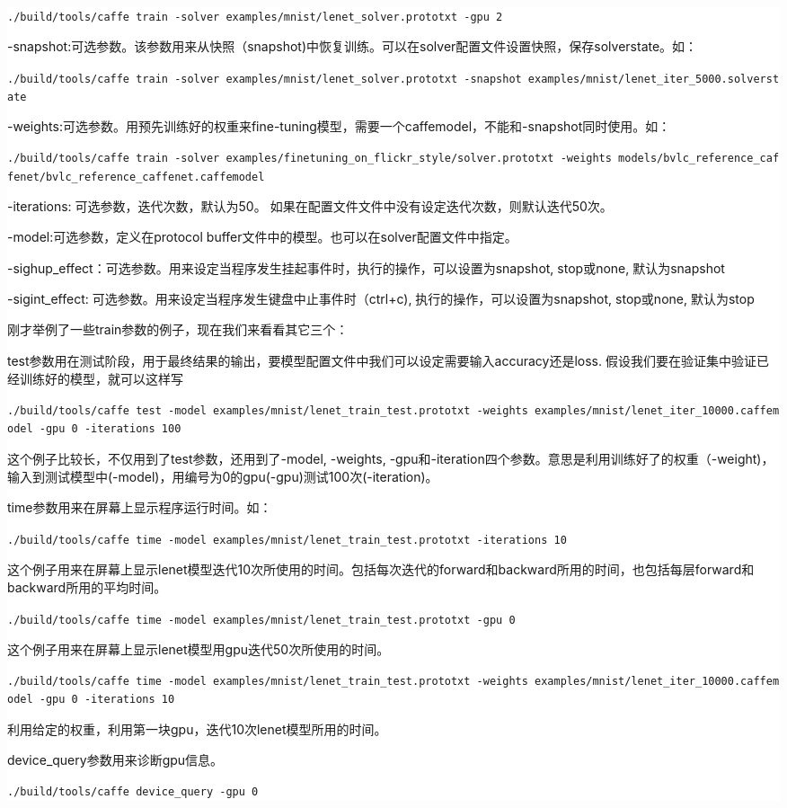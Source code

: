 ```
./build/tools/caffe train -solver examples/mnist/lenet_solver.prototxt -gpu 2
```

-snapshot:可选参数。该参数用来从快照（snapshot)中恢复训练。可以在solver配置文件设置快照，保存solverstate。如：

```
./build/tools/caffe train -solver examples/mnist/lenet_solver.prototxt -snapshot examples/mnist/lenet_iter_5000.solverstate
```

-weights:可选参数。用预先训练好的权重来fine-tuning模型，需要一个caffemodel，不能和-snapshot同时使用。如：

```
./build/tools/caffe train -solver examples/finetuning_on_flickr_style/solver.prototxt -weights models/bvlc_reference_caffenet/bvlc_reference_caffenet.caffemodel
```

-iterations: 可选参数，迭代次数，默认为50。 如果在配置文件文件中没有设定迭代次数，则默认迭代50次。

-model:可选参数，定义在protocol buffer文件中的模型。也可以在solver配置文件中指定。

-sighup_effect：可选参数。用来设定当程序发生挂起事件时，执行的操作，可以设置为snapshot, stop或none, 默认为snapshot

-sigint_effect: 可选参数。用来设定当程序发生键盘中止事件时（ctrl+c), 执行的操作，可以设置为snapshot, stop或none, 默认为stop
 
刚才举例了一些train参数的例子，现在我们来看看其它三个<command>：

test参数用在测试阶段，用于最终结果的输出，要模型配置文件中我们可以设定需要输入accuracy还是loss. 假设我们要在验证集中验证已经训练好的模型，就可以这样写

```
./build/tools/caffe test -model examples/mnist/lenet_train_test.prototxt -weights examples/mnist/lenet_iter_10000.caffemodel -gpu 0 -iterations 100
```

这个例子比较长，不仅用到了test参数，还用到了-model, -weights, -gpu和-iteration四个参数。意思是利用训练好了的权重（-weight)，输入到测试模型中(-model)，用编号为0的gpu(-gpu)测试100次(-iteration)。

time参数用来在屏幕上显示程序运行时间。如：

```
./build/tools/caffe time -model examples/mnist/lenet_train_test.prototxt -iterations 10
```

这个例子用来在屏幕上显示lenet模型迭代10次所使用的时间。包括每次迭代的forward和backward所用的时间，也包括每层forward和backward所用的平均时间。

```
./build/tools/caffe time -model examples/mnist/lenet_train_test.prototxt -gpu 0
```

这个例子用来在屏幕上显示lenet模型用gpu迭代50次所使用的时间。

```
./build/tools/caffe time -model examples/mnist/lenet_train_test.prototxt -weights examples/mnist/lenet_iter_10000.caffemodel -gpu 0 -iterations 10
```

利用给定的权重，利用第一块gpu，迭代10次lenet模型所用的时间。

device_query参数用来诊断gpu信息。

```
./build/tools/caffe device_query -gpu 0
```
